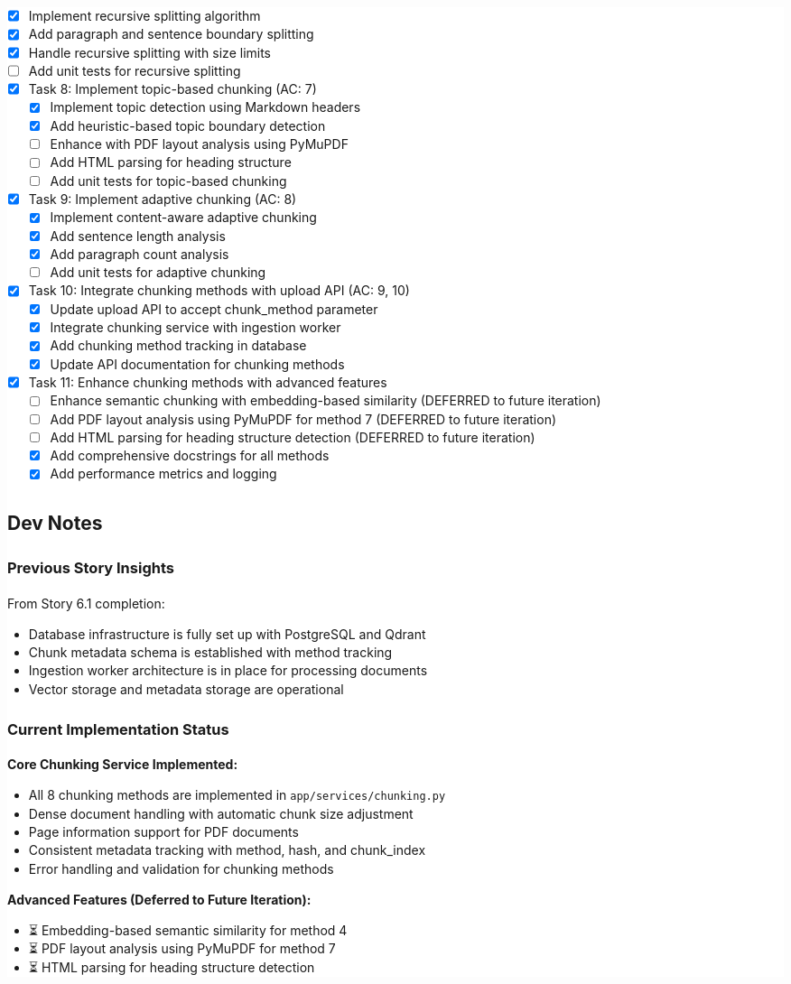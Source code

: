   - [x] Implement recursive splitting algorithm
  - [x] Add paragraph and sentence boundary splitting
  - [x] Handle recursive splitting with size limits
  - [ ] Add unit tests for recursive splitting
- [x] Task 8: Implement topic-based chunking (AC: 7)
  - [x] Implement topic detection using Markdown headers
  - [x] Add heuristic-based topic boundary detection
  - [ ] Enhance with PDF layout analysis using PyMuPDF
  - [ ] Add HTML parsing for heading structure
  - [ ] Add unit tests for topic-based chunking
- [x] Task 9: Implement adaptive chunking (AC: 8)
  - [x] Implement content-aware adaptive chunking
  - [x] Add sentence length analysis
  - [x] Add paragraph count analysis
  - [ ] Add unit tests for adaptive chunking
- [x] Task 10: Integrate chunking methods with upload API (AC: 9, 10)
  - [x] Update upload API to accept chunk_method parameter
  - [x] Integrate chunking service with ingestion worker
  - [x] Add chunking method tracking in database
  - [x] Update API documentation for chunking methods
- [x] Task 11: Enhance chunking methods with advanced features
  - [ ] Enhance semantic chunking with embedding-based similarity (DEFERRED to future iteration)
  - [ ] Add PDF layout analysis using PyMuPDF for method 7 (DEFERRED to future iteration)
  - [ ] Add HTML parsing for heading structure detection (DEFERRED to future iteration)
  - [x] Add comprehensive docstrings for all methods
  - [x] Add performance metrics and logging

## Dev Notes

### Previous Story Insights

From Story 6.1 completion:

- Database infrastructure is fully set up with PostgreSQL and Qdrant
- Chunk metadata schema is established with method tracking
- Ingestion worker architecture is in place for processing documents
- Vector storage and metadata storage are operational

### Current Implementation Status

**Core Chunking Service Implemented:**

- All 8 chunking methods are implemented in `app/services/chunking.py`
- Dense document handling with automatic chunk size adjustment
- Page information support for PDF documents
- Consistent metadata tracking with method, hash, and chunk_index
- Error handling and validation for chunking methods

**Advanced Features (Deferred to Future Iteration):**

- ⏳ Embedding-based semantic similarity for method 4
- ⏳ PDF layout analysis using PyMuPDF for method 7
- ⏳ HTML parsing for heading structure detection

